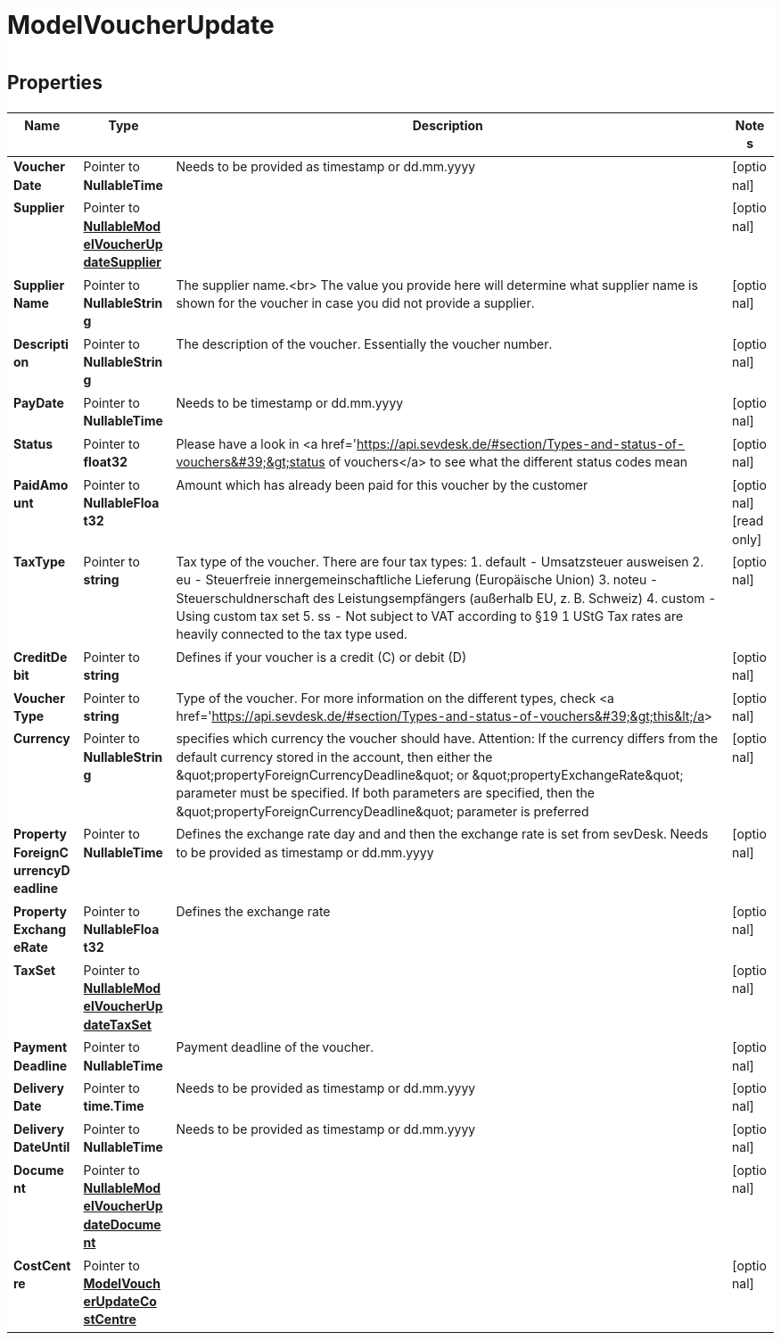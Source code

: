 # ModelVoucherUpdate

## Properties

Name | Type | Description | Notes
------------ | ------------- | ------------- | -------------
**VoucherDate** | Pointer to **NullableTime** | Needs to be provided as timestamp or dd.mm.yyyy | [optional] 
**Supplier** | Pointer to [**NullableModelVoucherUpdateSupplier**](ModelVoucherUpdateSupplier.md) |  | [optional] 
**SupplierName** | Pointer to **NullableString** | The supplier name.&lt;br&gt;       The value you provide here will determine what supplier name is shown for the voucher in case you did not provide a supplier. | [optional] 
**Description** | Pointer to **NullableString** | The description of the voucher. Essentially the voucher number. | [optional] 
**PayDate** | Pointer to **NullableTime** | Needs to be timestamp or dd.mm.yyyy | [optional] 
**Status** | Pointer to **float32** | Please have a look in       &lt;a href&#x3D;&#39;https://api.sevdesk.de/#section/Types-and-status-of-vouchers&#39;&gt;status of vouchers&lt;/a&gt;      to see what the different status codes mean | [optional] 
**PaidAmount** | Pointer to **NullableFloat32** | Amount which has already been paid for this voucher by the customer | [optional] [readonly] 
**TaxType** | Pointer to **string** | Tax type of the voucher. There are four tax types: 1. default - Umsatzsteuer ausweisen 2. eu - Steuerfreie innergemeinschaftliche Lieferung (Europäische Union) 3. noteu - Steuerschuldnerschaft des Leistungsempfängers (außerhalb EU, z. B. Schweiz) 4. custom - Using custom tax set 5. ss - Not subject to VAT according to §19 1 UStG Tax rates are heavily connected to the tax type used. | [optional] 
**CreditDebit** | Pointer to **string** | Defines if your voucher is a credit (C) or debit (D) | [optional] 
**VoucherType** | Pointer to **string** | Type of the voucher. For more information on the different types, check       &lt;a href&#x3D;&#39;https://api.sevdesk.de/#section/Types-and-status-of-vouchers&#39;&gt;this&lt;/a&gt;   | [optional] 
**Currency** | Pointer to **NullableString** | specifies which currency the voucher should have. Attention: If the currency differs from the default currency stored in the account, then either the \&quot;propertyForeignCurrencyDeadline\&quot; or \&quot;propertyExchangeRate\&quot; parameter must be specified. If both parameters are specified, then the \&quot;propertyForeignCurrencyDeadline\&quot; parameter is preferred | [optional] 
**PropertyForeignCurrencyDeadline** | Pointer to **NullableTime** | Defines the exchange rate day and and then the exchange rate is set from sevDesk. Needs to be provided as timestamp or dd.mm.yyyy | [optional] 
**PropertyExchangeRate** | Pointer to **NullableFloat32** | Defines the exchange rate | [optional] 
**TaxSet** | Pointer to [**NullableModelVoucherUpdateTaxSet**](ModelVoucherUpdateTaxSet.md) |  | [optional] 
**PaymentDeadline** | Pointer to **NullableTime** | Payment deadline of the voucher. | [optional] 
**DeliveryDate** | Pointer to **time.Time** | Needs to be provided as timestamp or dd.mm.yyyy | [optional] 
**DeliveryDateUntil** | Pointer to **NullableTime** | Needs to be provided as timestamp or dd.mm.yyyy | [optional] 
**Document** | Pointer to [**NullableModelVoucherUpdateDocument**](ModelVoucherUpdateDocument.md) |  | [optional] 
**CostCentre** | Pointer to [**ModelVoucherUpdateCostCentre**](ModelVoucherUpdateCostCentre.md) |  | [optional] 
